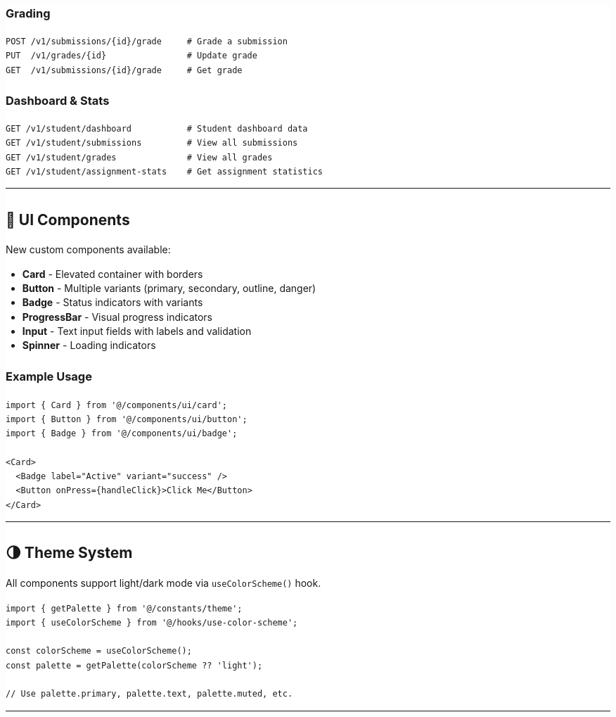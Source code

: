 ### Grading
```
POST /v1/submissions/{id}/grade     # Grade a submission
PUT  /v1/grades/{id}                # Update grade
GET  /v1/submissions/{id}/grade     # Get grade
```

### Dashboard & Stats
```
GET /v1/student/dashboard           # Student dashboard data
GET /v1/student/submissions         # View all submissions
GET /v1/student/grades              # View all grades
GET /v1/student/assignment-stats    # Get assignment statistics
```

---

## 🎨 UI Components

New custom components available:
- **Card** - Elevated container with borders
- **Button** - Multiple variants (primary, secondary, outline, danger)
- **Badge** - Status indicators with variants
- **ProgressBar** - Visual progress indicators
- **Input** - Text input fields with labels and validation
- **Spinner** - Loading indicators

### Example Usage
```tsx
import { Card } from '@/components/ui/card';
import { Button } from '@/components/ui/button';
import { Badge } from '@/components/ui/badge';

<Card>
  <Badge label="Active" variant="success" />
  <Button onPress={handleClick}>Click Me</Button>
</Card>
```

---

## 🌗 Theme System

All components support light/dark mode via `useColorScheme()` hook.

```tsx
import { getPalette } from '@/constants/theme';
import { useColorScheme } from '@/hooks/use-color-scheme';

const colorScheme = useColorScheme();
const palette = getPalette(colorScheme ?? 'light');

// Use palette.primary, palette.text, palette.muted, etc.
```

---